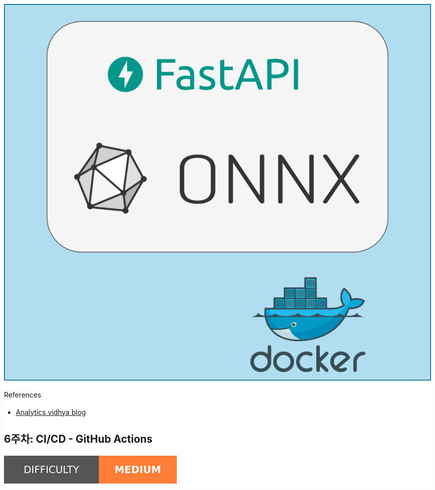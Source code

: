 [![Docker](assets/img/posts/docker_flow.png)](https://github.com/hololee/MLOps-Basics/blob/translate/korean/images/docker_flow.png)

References

- [Analytics vidhya blog](https://www.analyticsvidhya.com/blog/2021/06/a-hands-on-guide-to-containerized-your-machine-learning-workflow-with-docker/)


## 6주차: CI/CD - GitHub Actions

<img src="assets/img/posts/v1-20220914083524022.svg" alt="img"/>
